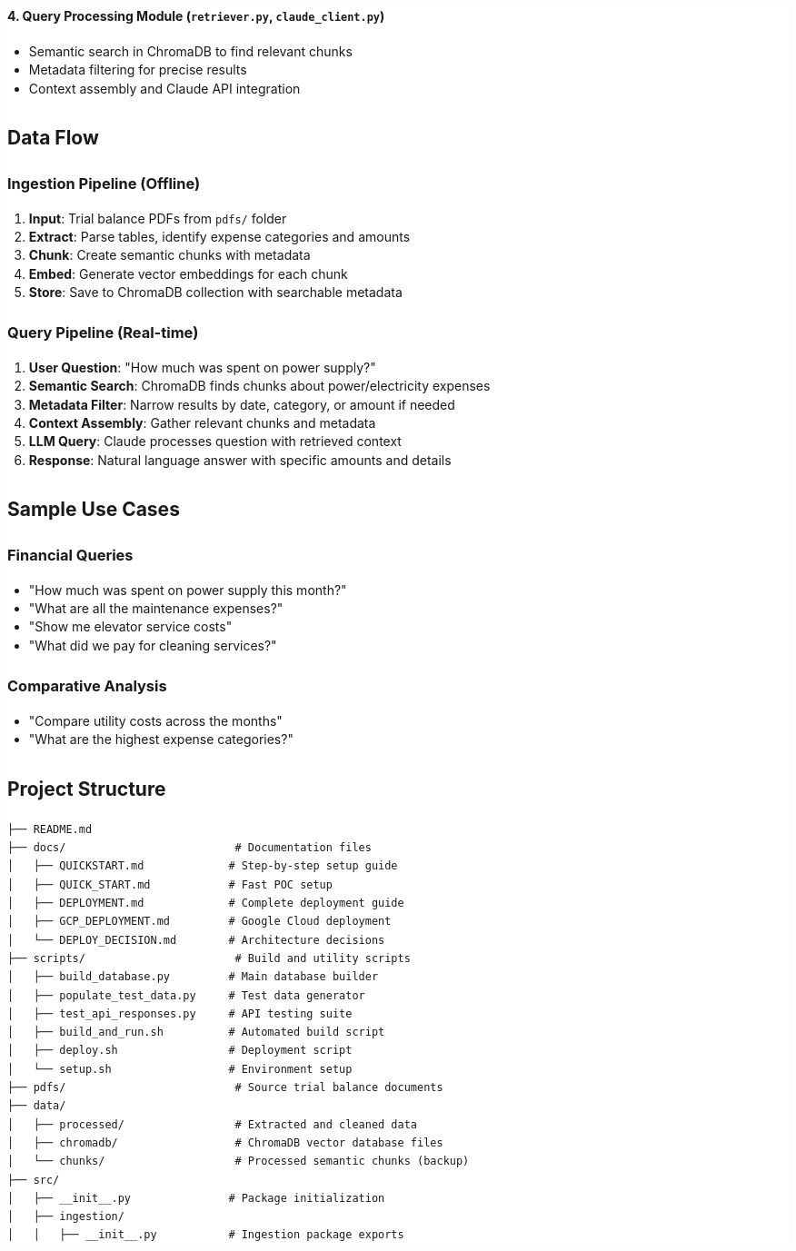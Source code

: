 #### 4. Query Processing Module (`retriever.py`, `claude_client.py`)
- Semantic search in ChromaDB to find relevant chunks
- Metadata filtering for precise results
- Context assembly and Claude API integration

## Data Flow

### Ingestion Pipeline (Offline)
1. **Input**: Trial balance PDFs from `pdfs/` folder
2. **Extract**: Parse tables, identify expense categories and amounts
3. **Chunk**: Create semantic chunks with metadata
4. **Embed**: Generate vector embeddings for each chunk
5. **Store**: Save to ChromaDB collection with searchable metadata

### Query Pipeline (Real-time)
1. **User Question**: "How much was spent on power supply?"
2. **Semantic Search**: ChromaDB finds chunks about power/electricity expenses
3. **Metadata Filter**: Narrow results by date, category, or amount if needed
4. **Context Assembly**: Gather relevant chunks and metadata
5. **LLM Query**: Claude processes question with retrieved context
6. **Response**: Natural language answer with specific amounts and details

## Sample Use Cases

### Financial Queries
- "How much was spent on power supply this month?"
- "What are all the maintenance expenses?"
- "Show me elevator service costs"
- "What did we pay for cleaning services?"

### Comparative Analysis
- "Compare utility costs across the months"
- "What are the highest expense categories?"

## Project Structure

```
├── README.md
├── docs/                          # Documentation files
│   ├── QUICKSTART.md             # Step-by-step setup guide
│   ├── QUICK_START.md            # Fast POC setup
│   ├── DEPLOYMENT.md             # Complete deployment guide
│   ├── GCP_DEPLOYMENT.md         # Google Cloud deployment
│   └── DEPLOY_DECISION.md        # Architecture decisions
├── scripts/                       # Build and utility scripts
│   ├── build_database.py         # Main database builder
│   ├── populate_test_data.py     # Test data generator
│   ├── test_api_responses.py     # API testing suite
│   ├── build_and_run.sh          # Automated build script
│   ├── deploy.sh                 # Deployment script
│   └── setup.sh                  # Environment setup
├── pdfs/                          # Source trial balance documents
├── data/
│   ├── processed/                 # Extracted and cleaned data
│   ├── chromadb/                  # ChromaDB vector database files
│   └── chunks/                    # Processed semantic chunks (backup)
├── src/
│   ├── __init__.py               # Package initialization
│   ├── ingestion/
│   │   ├── __init__.py           # Ingestion package exports
```